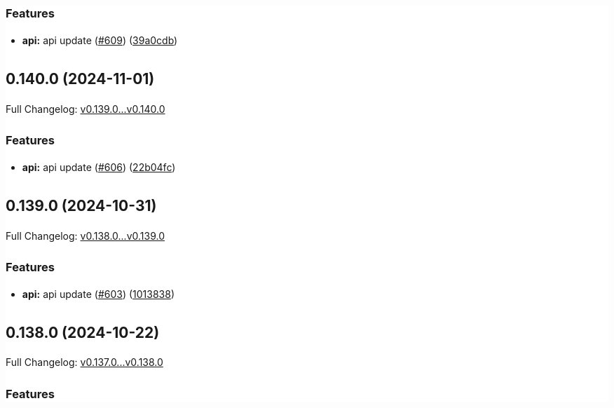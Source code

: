 ### Features

* **api:** api update ([#609](https://github.com/Increase/increase-go/issues/609)) ([39a0cdb](https://github.com/Increase/increase-go/commit/39a0cdb25d7cef4f975578a4306dfd99b86b9cb1))

## 0.140.0 (2024-11-01)

Full Changelog: [v0.139.0...v0.140.0](https://github.com/Increase/increase-go/compare/v0.139.0...v0.140.0)

### Features

* **api:** api update ([#606](https://github.com/Increase/increase-go/issues/606)) ([22b04fc](https://github.com/Increase/increase-go/commit/22b04fc93df10d0356bf0bacf4ae8239993de0f5))

## 0.139.0 (2024-10-31)

Full Changelog: [v0.138.0...v0.139.0](https://github.com/Increase/increase-go/compare/v0.138.0...v0.139.0)

### Features

* **api:** api update ([#603](https://github.com/Increase/increase-go/issues/603)) ([1013838](https://github.com/Increase/increase-go/commit/1013838d37e38d79a1346e6f3b34c97dd2eda5af))

## 0.138.0 (2024-10-22)

Full Changelog: [v0.137.0...v0.138.0](https://github.com/Increase/increase-go/compare/v0.137.0...v0.138.0)

### Features

